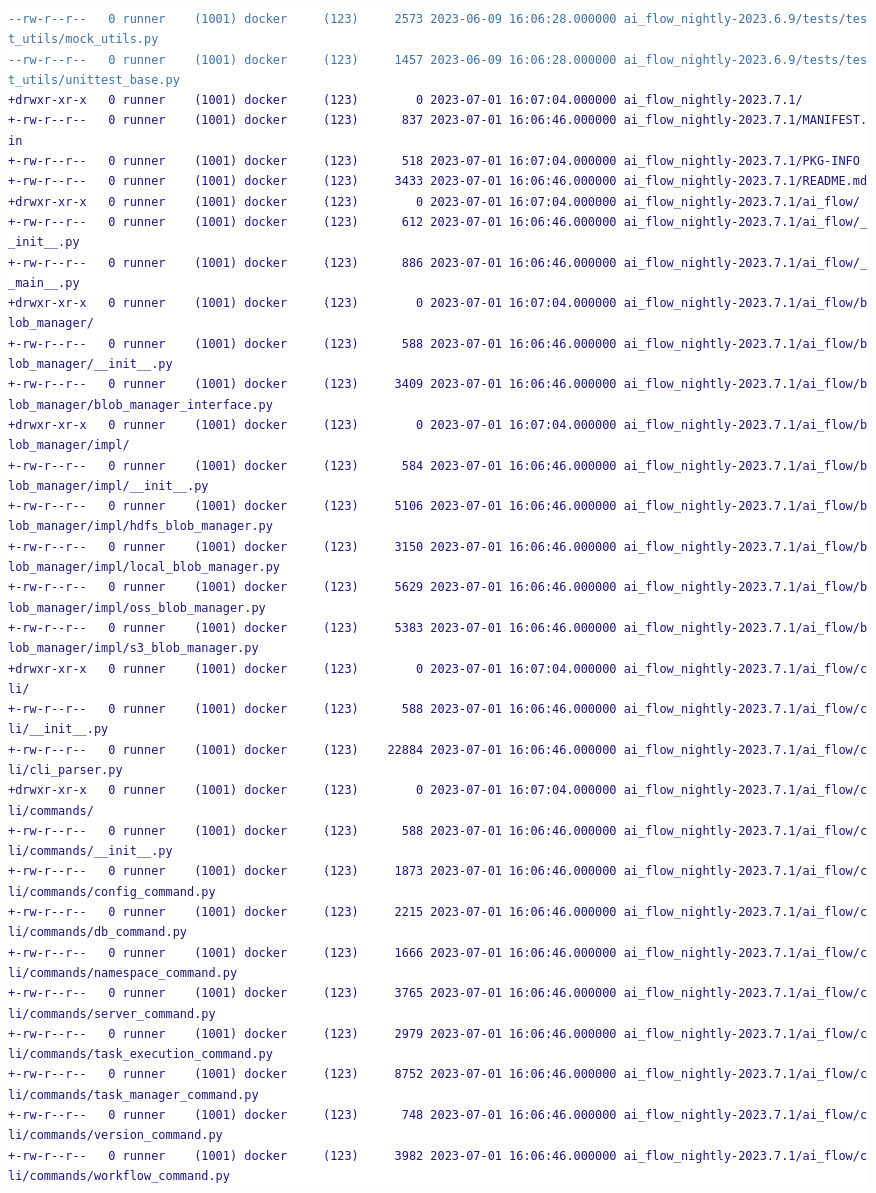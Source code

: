 ```diff
--rw-r--r--   0 runner    (1001) docker     (123)     2573 2023-06-09 16:06:28.000000 ai_flow_nightly-2023.6.9/tests/test_utils/mock_utils.py
--rw-r--r--   0 runner    (1001) docker     (123)     1457 2023-06-09 16:06:28.000000 ai_flow_nightly-2023.6.9/tests/test_utils/unittest_base.py
+drwxr-xr-x   0 runner    (1001) docker     (123)        0 2023-07-01 16:07:04.000000 ai_flow_nightly-2023.7.1/
+-rw-r--r--   0 runner    (1001) docker     (123)      837 2023-07-01 16:06:46.000000 ai_flow_nightly-2023.7.1/MANIFEST.in
+-rw-r--r--   0 runner    (1001) docker     (123)      518 2023-07-01 16:07:04.000000 ai_flow_nightly-2023.7.1/PKG-INFO
+-rw-r--r--   0 runner    (1001) docker     (123)     3433 2023-07-01 16:06:46.000000 ai_flow_nightly-2023.7.1/README.md
+drwxr-xr-x   0 runner    (1001) docker     (123)        0 2023-07-01 16:07:04.000000 ai_flow_nightly-2023.7.1/ai_flow/
+-rw-r--r--   0 runner    (1001) docker     (123)      612 2023-07-01 16:06:46.000000 ai_flow_nightly-2023.7.1/ai_flow/__init__.py
+-rw-r--r--   0 runner    (1001) docker     (123)      886 2023-07-01 16:06:46.000000 ai_flow_nightly-2023.7.1/ai_flow/__main__.py
+drwxr-xr-x   0 runner    (1001) docker     (123)        0 2023-07-01 16:07:04.000000 ai_flow_nightly-2023.7.1/ai_flow/blob_manager/
+-rw-r--r--   0 runner    (1001) docker     (123)      588 2023-07-01 16:06:46.000000 ai_flow_nightly-2023.7.1/ai_flow/blob_manager/__init__.py
+-rw-r--r--   0 runner    (1001) docker     (123)     3409 2023-07-01 16:06:46.000000 ai_flow_nightly-2023.7.1/ai_flow/blob_manager/blob_manager_interface.py
+drwxr-xr-x   0 runner    (1001) docker     (123)        0 2023-07-01 16:07:04.000000 ai_flow_nightly-2023.7.1/ai_flow/blob_manager/impl/
+-rw-r--r--   0 runner    (1001) docker     (123)      584 2023-07-01 16:06:46.000000 ai_flow_nightly-2023.7.1/ai_flow/blob_manager/impl/__init__.py
+-rw-r--r--   0 runner    (1001) docker     (123)     5106 2023-07-01 16:06:46.000000 ai_flow_nightly-2023.7.1/ai_flow/blob_manager/impl/hdfs_blob_manager.py
+-rw-r--r--   0 runner    (1001) docker     (123)     3150 2023-07-01 16:06:46.000000 ai_flow_nightly-2023.7.1/ai_flow/blob_manager/impl/local_blob_manager.py
+-rw-r--r--   0 runner    (1001) docker     (123)     5629 2023-07-01 16:06:46.000000 ai_flow_nightly-2023.7.1/ai_flow/blob_manager/impl/oss_blob_manager.py
+-rw-r--r--   0 runner    (1001) docker     (123)     5383 2023-07-01 16:06:46.000000 ai_flow_nightly-2023.7.1/ai_flow/blob_manager/impl/s3_blob_manager.py
+drwxr-xr-x   0 runner    (1001) docker     (123)        0 2023-07-01 16:07:04.000000 ai_flow_nightly-2023.7.1/ai_flow/cli/
+-rw-r--r--   0 runner    (1001) docker     (123)      588 2023-07-01 16:06:46.000000 ai_flow_nightly-2023.7.1/ai_flow/cli/__init__.py
+-rw-r--r--   0 runner    (1001) docker     (123)    22884 2023-07-01 16:06:46.000000 ai_flow_nightly-2023.7.1/ai_flow/cli/cli_parser.py
+drwxr-xr-x   0 runner    (1001) docker     (123)        0 2023-07-01 16:07:04.000000 ai_flow_nightly-2023.7.1/ai_flow/cli/commands/
+-rw-r--r--   0 runner    (1001) docker     (123)      588 2023-07-01 16:06:46.000000 ai_flow_nightly-2023.7.1/ai_flow/cli/commands/__init__.py
+-rw-r--r--   0 runner    (1001) docker     (123)     1873 2023-07-01 16:06:46.000000 ai_flow_nightly-2023.7.1/ai_flow/cli/commands/config_command.py
+-rw-r--r--   0 runner    (1001) docker     (123)     2215 2023-07-01 16:06:46.000000 ai_flow_nightly-2023.7.1/ai_flow/cli/commands/db_command.py
+-rw-r--r--   0 runner    (1001) docker     (123)     1666 2023-07-01 16:06:46.000000 ai_flow_nightly-2023.7.1/ai_flow/cli/commands/namespace_command.py
+-rw-r--r--   0 runner    (1001) docker     (123)     3765 2023-07-01 16:06:46.000000 ai_flow_nightly-2023.7.1/ai_flow/cli/commands/server_command.py
+-rw-r--r--   0 runner    (1001) docker     (123)     2979 2023-07-01 16:06:46.000000 ai_flow_nightly-2023.7.1/ai_flow/cli/commands/task_execution_command.py
+-rw-r--r--   0 runner    (1001) docker     (123)     8752 2023-07-01 16:06:46.000000 ai_flow_nightly-2023.7.1/ai_flow/cli/commands/task_manager_command.py
+-rw-r--r--   0 runner    (1001) docker     (123)      748 2023-07-01 16:06:46.000000 ai_flow_nightly-2023.7.1/ai_flow/cli/commands/version_command.py
+-rw-r--r--   0 runner    (1001) docker     (123)     3982 2023-07-01 16:06:46.000000 ai_flow_nightly-2023.7.1/ai_flow/cli/commands/workflow_command.py
```